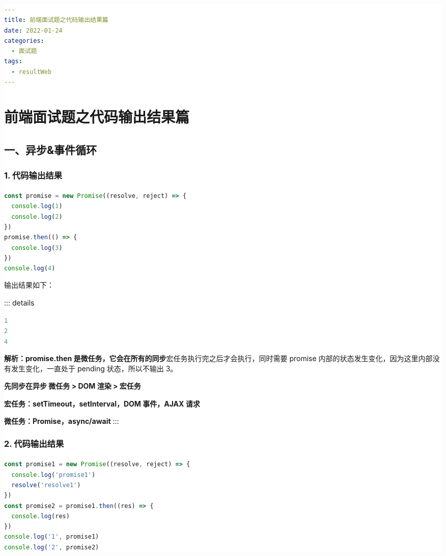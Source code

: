 ```yaml
---
title: 前端面试题之代码输出结果篇
date: 2022-01-24
categories:
  - 面试题
tags:
  - resultWeb
---
```


# 前端面试题之代码输出结果篇

## 一、异步&事件循环

### 1. 代码输出结果

```js
const promise = new Promise((resolve, reject) => {
  console.log(1)
  console.log(2)
})
promise.then(() => {
  console.log(3)
})
console.log(4)
```

输出结果如下：

::: details

```js
1
2
4
```

**解析：**promise.then 是微任务，它会在所有的**同步**宏任务执行完之后才会执行，同时需要 promise 内部的状态发生变化，因为这里内部没有发生变化，一直处于 pending 状态，所以不输出 3。

**先同步在异步 微任务 > DOM 渲染 > 宏任务**

**宏任务：setTimeout，setInterval，DOM 事件，AJAX 请求**

**微任务：Promise，async/await**
:::

### 2. 代码输出结果

```js
const promise1 = new Promise((resolve, reject) => {
  console.log('promise1')
  resolve('resolve1')
})
const promise2 = promise1.then((res) => {
  console.log(res)
})
console.log('1', promise1)
console.log('2', promise2)
```
